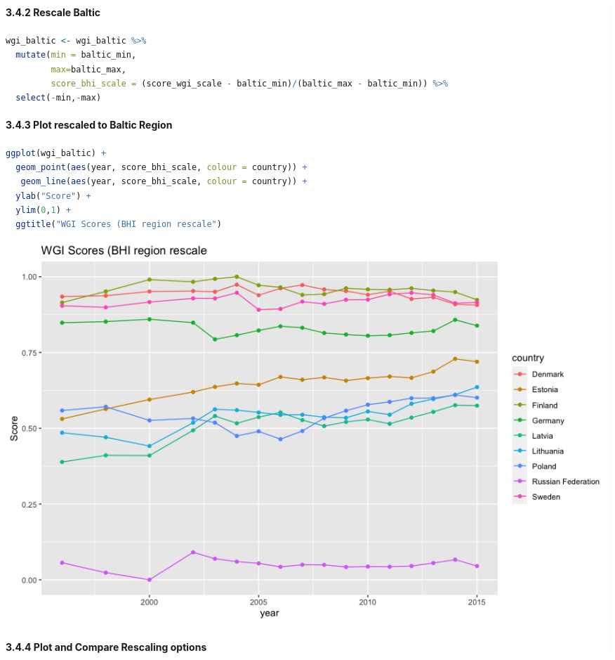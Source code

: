 
#### 3.4.2 Rescale Baltic

``` r
wgi_baltic <- wgi_baltic %>%
  mutate(min = baltic_min,
         max=baltic_max,
         score_bhi_scale = (score_wgi_scale - baltic_min)/(baltic_max - baltic_min)) %>%
  select(-min,-max)
```

#### 3.4.3 Plot rescaled to Baltic Region

``` r
ggplot(wgi_baltic) + 
  geom_point(aes(year, score_bhi_scale, colour = country)) +
   geom_line(aes(year, score_bhi_scale, colour = country)) +
  ylab("Score") +
  ylim(0,1) +
  ggtitle("WGI Scores (BHI region rescale")
```

![](wgi_social_prep_files/figure-gfm/plot%20rescaled%20to%20baltic-1.png)

#### 3.4.4 Plot and Compare Rescaling options
